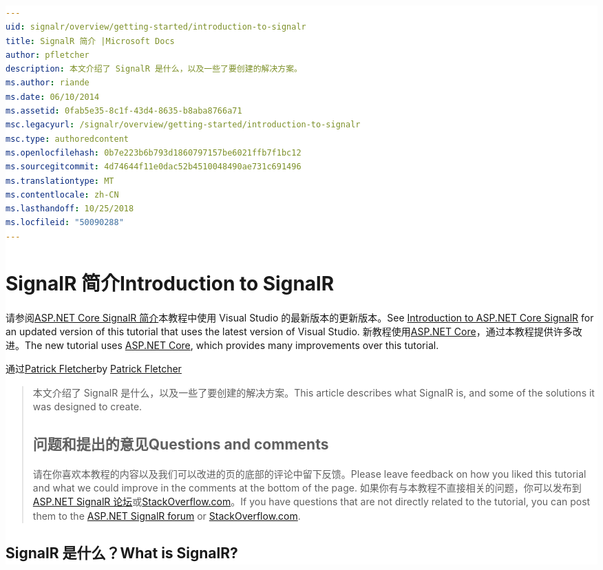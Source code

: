 ```yaml
---
uid: signalr/overview/getting-started/introduction-to-signalr
title: SignalR 简介 |Microsoft Docs
author: pfletcher
description: 本文介绍了 SignalR 是什么，以及一些了要创建的解决方案。
ms.author: riande
ms.date: 06/10/2014
ms.assetid: 0fab5e35-8c1f-43d4-8635-b8aba8766a71
msc.legacyurl: /signalr/overview/getting-started/introduction-to-signalr
msc.type: authoredcontent
ms.openlocfilehash: 0b7e223b6b793d1860797157be6021ffb7f1bc12
ms.sourcegitcommit: 4d74644f11e0dac52b4510048490ae731c691496
ms.translationtype: MT
ms.contentlocale: zh-CN
ms.lasthandoff: 10/25/2018
ms.locfileid: "50090288"
---
```

<a name="introduction-to-signalr"></a><span data-ttu-id="be9e1-103">SignalR 简介</span><span class="sxs-lookup"><span data-stu-id="be9e1-103">Introduction to SignalR</span></span>
====================

<span data-ttu-id="be9e1-104">请参阅[ASP.NET Core SignalR 简介](/aspnet/core/signalr/introduction)本教程中使用 Visual Studio 的最新版本的更新版本。</span><span class="sxs-lookup"><span data-stu-id="be9e1-104">See [Introduction to ASP.NET Core SignalR](/aspnet/core/signalr/introduction) for an updated version of this tutorial that uses the latest version of Visual Studio.</span></span> <span data-ttu-id="be9e1-105">新教程使用[ASP.NET Core](/aspnet/core/)，通过本教程提供许多改进。</span><span class="sxs-lookup"><span data-stu-id="be9e1-105">The new tutorial uses [ASP.NET Core](/aspnet/core/), which provides many improvements over this tutorial.</span></span>

<span data-ttu-id="be9e1-106">通过[Patrick Fletcher](https://github.com/pfletcher)</span><span class="sxs-lookup"><span data-stu-id="be9e1-106">by [Patrick Fletcher](https://github.com/pfletcher)</span></span>

> <span data-ttu-id="be9e1-107">本文介绍了 SignalR 是什么，以及一些了要创建的解决方案。</span><span class="sxs-lookup"><span data-stu-id="be9e1-107">This article describes what SignalR is, and some of the solutions it was designed to create.</span></span> 
> 
> ## <a name="questions-and-comments"></a><span data-ttu-id="be9e1-108">问题和提出的意见</span><span class="sxs-lookup"><span data-stu-id="be9e1-108">Questions and comments</span></span>
> 
> <span data-ttu-id="be9e1-109">请在你喜欢本教程的内容以及我们可以改进的页的底部的评论中留下反馈。</span><span class="sxs-lookup"><span data-stu-id="be9e1-109">Please leave feedback on how you liked this tutorial and what we could improve in the comments at the bottom of the page.</span></span> <span data-ttu-id="be9e1-110">如果你有与本教程不直接相关的问题，你可以发布到[ASP.NET SignalR 论坛](https://forums.asp.net/1254.aspx/1?ASP+NET+SignalR)或[StackOverflow.com](https://stackoverflow.com/questions/tagged/signalr)。</span><span class="sxs-lookup"><span data-stu-id="be9e1-110">If you have questions that are not directly related to the tutorial, you can post them to the [ASP.NET SignalR forum](https://forums.asp.net/1254.aspx/1?ASP+NET+SignalR) or [StackOverflow.com](https://stackoverflow.com/questions/tagged/signalr).</span></span>


## <a name="what-is-signalr"></a><span data-ttu-id="be9e1-111">SignalR 是什么？</span><span class="sxs-lookup"><span data-stu-id="be9e1-111">What is SignalR?</span></span>
